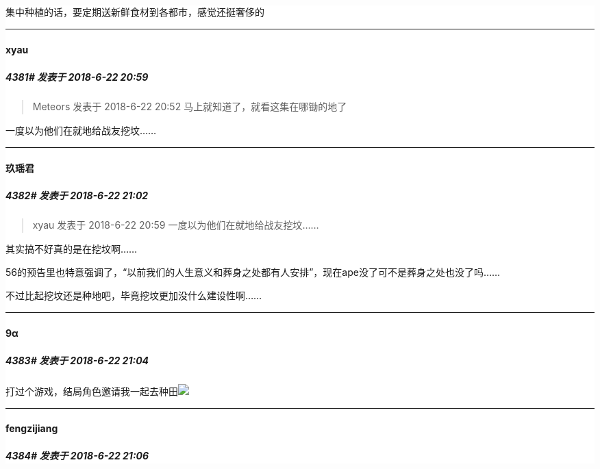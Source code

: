 
集中种植的话，要定期送新鲜食材到各都市，感觉还挺奢侈的







*****

####  xyau  
##### 4381#       发表于 2018-6-22 20:59



<blockquote>Meteors 发表于 2018-6-22 20:52
马上就知道了，就看这集在哪锄的地了</blockquote>

一度以为他们在就地给战友挖坟……







*****

####  玖瑶君  
##### 4382#       发表于 2018-6-22 21:02



<blockquote>xyau 发表于 2018-6-22 20:59
一度以为他们在就地给战友挖坟……</blockquote>
其实搞不好真的是在挖坟啊……

56的预告里也特意强调了，“以前我们的人生意义和葬身之处都有人安排”，现在ape没了可不是葬身之处也没了吗……

不过比起挖坟还是种地吧，毕竟挖坟更加没什么建设性啊……







*****

####  9α  
##### 4383#       发表于 2018-6-22 21:04




打过个游戏，结局角色邀请我一起去种田<img src="https://static.saraba1st.com/image/smiley/face2017/067.png" referrerpolicy="no-referrer">







*****

####  fengzijiang  
##### 4384#       发表于 2018-6-22 21:06
